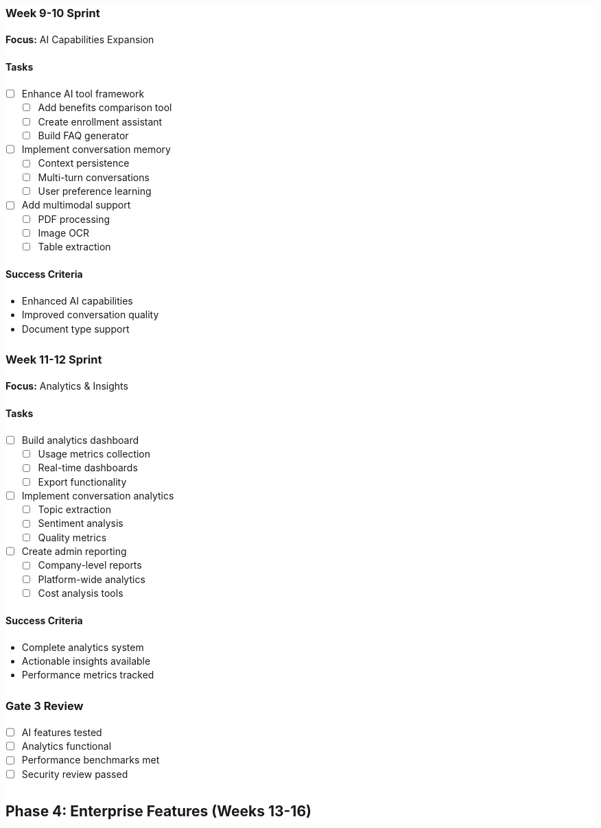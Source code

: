 ### Week 9-10 Sprint
**Focus:** AI Capabilities Expansion

#### Tasks
- [ ] Enhance AI tool framework
  - [ ] Add benefits comparison tool
  - [ ] Create enrollment assistant
  - [ ] Build FAQ generator
- [ ] Implement conversation memory
  - [ ] Context persistence
  - [ ] Multi-turn conversations
  - [ ] User preference learning
- [ ] Add multimodal support
  - [ ] PDF processing
  - [ ] Image OCR
  - [ ] Table extraction

#### Success Criteria
- Enhanced AI capabilities
- Improved conversation quality
- Document type support

### Week 11-12 Sprint
**Focus:** Analytics & Insights

#### Tasks
- [ ] Build analytics dashboard
  - [ ] Usage metrics collection
  - [ ] Real-time dashboards
  - [ ] Export functionality
- [ ] Implement conversation analytics
  - [ ] Topic extraction
  - [ ] Sentiment analysis
  - [ ] Quality metrics
- [ ] Create admin reporting
  - [ ] Company-level reports
  - [ ] Platform-wide analytics
  - [ ] Cost analysis tools

#### Success Criteria
- Complete analytics system
- Actionable insights available
- Performance metrics tracked

### Gate 3 Review
- [ ] AI features tested
- [ ] Analytics functional
- [ ] Performance benchmarks met
- [ ] Security review passed

## Phase 4: Enterprise Features (Weeks 13-16)
